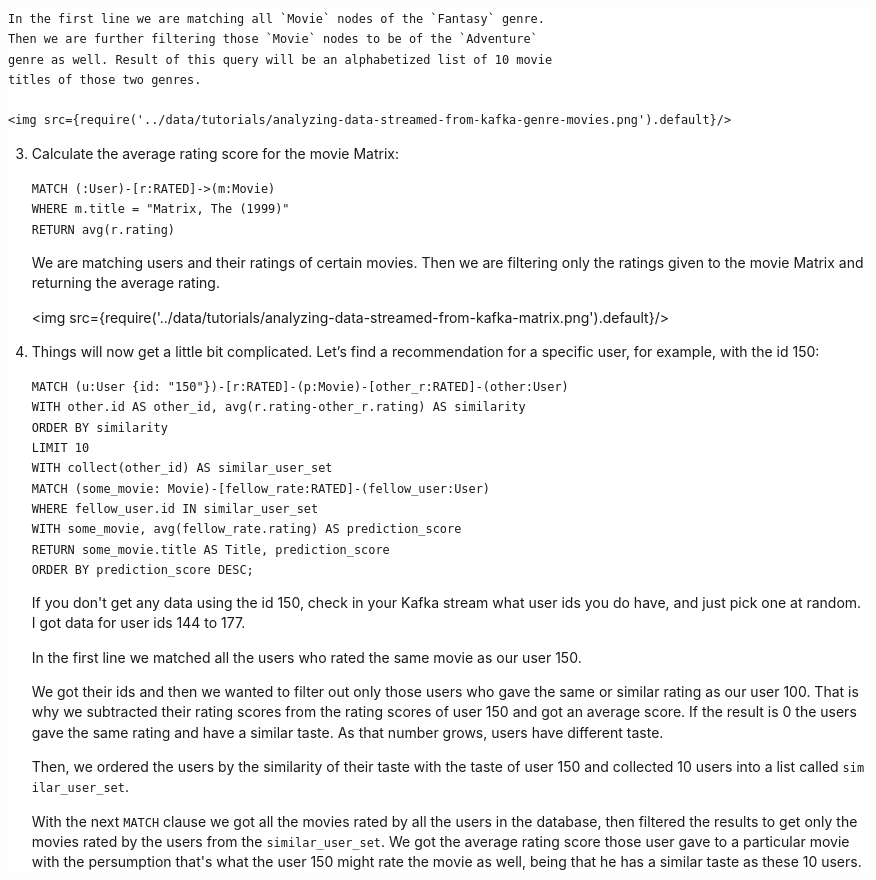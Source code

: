     In the first line we are matching all `Movie` nodes of the `Fantasy` genre.
    Then we are further filtering those `Movie` nodes to be of the `Adventure`
    genre as well. Result of this query will be an alphabetized list of 10 movie
    titles of those two genres. 

    <img src={require('../data/tutorials/analyzing-data-streamed-from-kafka-genre-movies.png').default}/>

3. Calculate the average rating score for the movie Matrix:

    ```cypher
    MATCH (:User)-[r:RATED]->(m:Movie)
    WHERE m.title = "Matrix, The (1999)"
    RETURN avg(r.rating)
    ```

    We are matching users and their ratings of certain movies. Then we are
    filtering only the ratings given to the movie Matrix and returning the
    average rating. 

    <img src={require('../data/tutorials/analyzing-data-streamed-from-kafka-matrix.png').default}/>

4. Things will now get a little bit complicated. Let’s find a recommendation for a specific user, for example, with the id 150:

    ```cypher
    MATCH (u:User {id: "150"})-[r:RATED]-(p:Movie)-[other_r:RATED]-(other:User)
    WITH other.id AS other_id, avg(r.rating-other_r.rating) AS similarity
    ORDER BY similarity
    LIMIT 10
    WITH collect(other_id) AS similar_user_set
    MATCH (some_movie: Movie)-[fellow_rate:RATED]-(fellow_user:User)
    WHERE fellow_user.id IN similar_user_set
    WITH some_movie, avg(fellow_rate.rating) AS prediction_score
    RETURN some_movie.title AS Title, prediction_score
    ORDER BY prediction_score DESC;
    ```

    If you don't get any data using the id 150, check in your Kafka stream what
    user ids you do have, and just pick one at random. I got data for user ids
    144 to 177.
    
    In the first line we matched all the users who rated the same movie as our
    user 150. 
    
    We got their ids and then we wanted to filter out only those users
    who gave the same or similar rating as our user 100. That is why we
    subtracted their rating scores from the rating scores of user 150 and got an
    average score. If the result is 0 the users gave the same rating and have a
    similar taste. As that number grows, users have different taste. 
    
    Then, we ordered the users by the similarity of their taste with the taste of
    user 150 and collected 10 users into a list called `similar_user_set`.

    With the next `MATCH` clause we got all the movies rated by all the users in
    the database, then filtered the results to get only the movies rated by the
    users from the `similar_user_set`. We got the average rating score those
    user gave to a particular movie with the persumption that's what the user
    150 might rate the movie as well, being that he has a similar taste as these
    10 users. 
